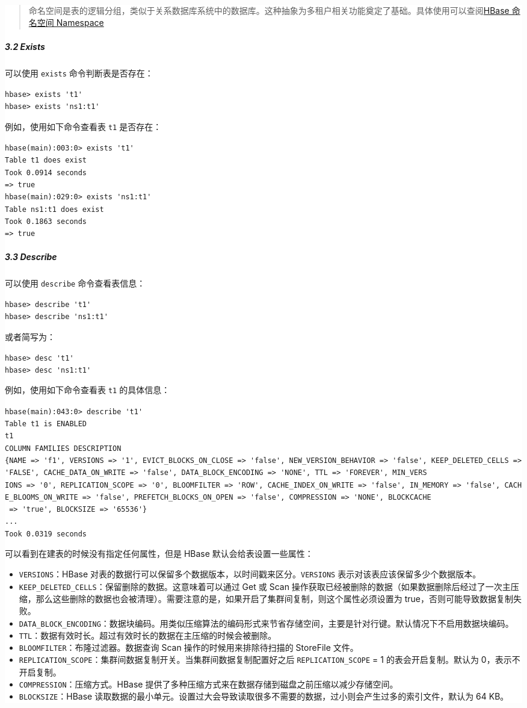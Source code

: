 > 命名空间是表的逻辑分组，类似于关系数据库系统中的数据库。这种抽象为多租户相关功能奠定了基础。具体使用可以查阅[HBase 命名空间 Namespace](http://smartsi.club/hbase-namespace-commands-examples)

##### 3.2 Exists

可以使用 `exists` 命令判断表是否存在：
```
hbase> exists 't1'
hbase> exists 'ns1:t1'
```
例如，使用如下命令查看表 `t1` 是否存在：
```
hbase(main):003:0> exists 't1'
Table t1 does exist
Took 0.0914 seconds
=> true
hbase(main):029:0> exists 'ns1:t1'
Table ns1:t1 does exist
Took 0.1863 seconds
=> true
```

##### 3.3 Describe

可以使用 `describe` 命令查看表信息：
```
hbase> describe 't1'
hbase> describe 'ns1:t1'
```
或者简写为：
```
hbase> desc 't1'
hbase> desc 'ns1:t1'
```
例如，使用如下命令查看表 `t1` 的具体信息：
```
hbase(main):043:0> describe 't1'
Table t1 is ENABLED
t1
COLUMN FAMILIES DESCRIPTION
{NAME => 'f1', VERSIONS => '1', EVICT_BLOCKS_ON_CLOSE => 'false', NEW_VERSION_BEHAVIOR => 'false', KEEP_DELETED_CELLS => 'FALSE', CACHE_DATA_ON_WRITE => 'false', DATA_BLOCK_ENCODING => 'NONE', TTL => 'FOREVER', MIN_VERS
IONS => '0', REPLICATION_SCOPE => '0', BLOOMFILTER => 'ROW', CACHE_INDEX_ON_WRITE => 'false', IN_MEMORY => 'false', CACHE_BLOOMS_ON_WRITE => 'false', PREFETCH_BLOCKS_ON_OPEN => 'false', COMPRESSION => 'NONE', BLOCKCACHE
 => 'true', BLOCKSIZE => '65536'}
...
Took 0.0319 seconds
```
可以看到在建表的时候没有指定任何属性，但是 HBase 默认会给表设置一些属性：
- `VERSIONS`：HBase 对表的数据行可以保留多个数据版本，以时间戳来区分。`VERSIONS` 表示对该表应该保留多少个数据版本。
- `KEEP_DELETED_CELLS`：保留删除的数据。这意味着可以通过 Get 或 Scan 操作获取已经被删除的数据（如果数据删除后经过了一次主压缩，那么这些删除的数据也会被清理）。需要注意的是，如果开启了集群间复制，则这个属性必须设置为 true，否则可能导致数据复制失败。
- `DATA_BLOCK_ENCODING`：数据块编码。用类似压缩算法的编码形式来节省存储空间，主要是针对行键。默认情况下不启用数据块编码。
- `TTL`：数据有效时长。超过有效时长的数据在主压缩的时候会被删除。
- `BLOOMFILTER`：布隆过滤器。数据查询 Scan 操作的时候用来排除待扫描的 StoreFile 文件。
- `REPLICATION_SCOPE`：集群间数据复制开关。当集群间数据复制配置好之后 `REPLICATION_SCOPE` = 1 的表会开启复制。默认为 0，表示不开启复制。
- `COMPRESSION`：压缩方式。HBase 提供了多种压缩方式来在数据存储到磁盘之前压缩以减少存储空间。
- `BLOCKSIZE`：HBase 读取数据的最小单元。设置过大会导致读取很多不需要的数据，过小则会产生过多的索引文件，默认为 64 KB。
